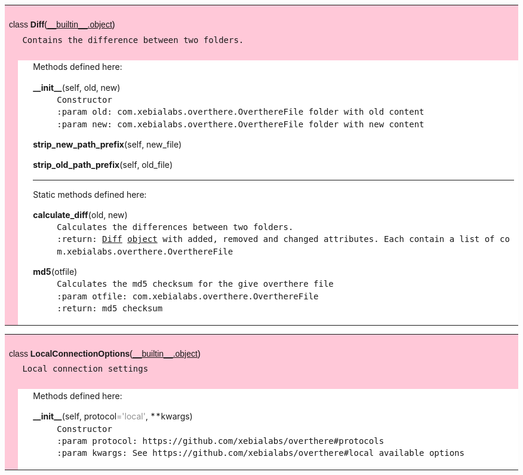 </td></tr></table> <p>
<table width="100%" cellspacing=0 cellpadding=2 border=0 summary="section">
<tr bgcolor="#ffc8d8">
<td colspan=3 valign=bottom>&nbsp;<br>
<font color="#000000" face="helvetica, arial"><a name="Diff">class <strong>Diff</strong></a>(<a href="__builtin__.html#object">__builtin__.object</a>)</font></td></tr>
    
<tr bgcolor="#ffc8d8"><td rowspan=2><tt>&nbsp;&nbsp;&nbsp;</tt></td>
<td colspan=2><tt>Contains&nbsp;the&nbsp;difference&nbsp;between&nbsp;two&nbsp;folders.<br>&nbsp;</tt></td></tr>
<tr><td>&nbsp;</td>
<td width="100%">Methods defined here:<br>
<dl><dt><a name="Diff-__init__"><strong>__init__</strong></a>(self, old, new)</dt><dd><tt>Constructor<br>
:param&nbsp;old:&nbsp;com.xebialabs.overthere.OverthereFile&nbsp;folder&nbsp;with&nbsp;old&nbsp;content<br>
:param&nbsp;new:&nbsp;com.xebialabs.overthere.OverthereFile&nbsp;folder&nbsp;with&nbsp;new&nbsp;content</tt></dd></dl>

<dl><dt><a name="Diff-strip_new_path_prefix"><strong>strip_new_path_prefix</strong></a>(self, new_file)</dt></dl>

<dl><dt><a name="Diff-strip_old_path_prefix"><strong>strip_old_path_prefix</strong></a>(self, old_file)</dt></dl>

<hr>
Static methods defined here:<br>
<dl><dt><a name="Diff-calculate_diff"><strong>calculate_diff</strong></a>(old, new)</dt><dd><tt>Calculates&nbsp;the&nbsp;differences&nbsp;between&nbsp;two&nbsp;folders.<br>
:return:&nbsp;<a href="#Diff">Diff</a>&nbsp;<a href="__builtin__.html#object">object</a>&nbsp;with&nbsp;added,&nbsp;removed&nbsp;and&nbsp;changed&nbsp;attributes.&nbsp;Each&nbsp;contain&nbsp;a&nbsp;list&nbsp;of&nbsp;com.xebialabs.overthere.OverthereFile</tt></dd></dl>

<dl><dt><a name="Diff-md5"><strong>md5</strong></a>(otfile)</dt><dd><tt>Calculates&nbsp;the&nbsp;md5&nbsp;checksum&nbsp;for&nbsp;the&nbsp;give&nbsp;overthere&nbsp;file<br>
:param&nbsp;otfile:&nbsp;com.xebialabs.overthere.OverthereFile<br>
:return:&nbsp;md5&nbsp;checksum</tt></dd></dl>

</td></tr></table> <p>
<table width="100%" cellspacing=0 cellpadding=2 border=0 summary="section">
<tr bgcolor="#ffc8d8">
<td colspan=3 valign=bottom>&nbsp;<br>
<font color="#000000" face="helvetica, arial"><a name="LocalConnectionOptions">class <strong>LocalConnectionOptions</strong></a>(<a href="__builtin__.html#object">__builtin__.object</a>)</font></td></tr>
    
<tr bgcolor="#ffc8d8"><td rowspan=2><tt>&nbsp;&nbsp;&nbsp;</tt></td>
<td colspan=2><tt>Local&nbsp;connection&nbsp;settings<br>&nbsp;</tt></td></tr>
<tr><td>&nbsp;</td>
<td width="100%">Methods defined here:<br>
<dl><dt><a name="LocalConnectionOptions-__init__"><strong>__init__</strong></a>(self, protocol<font color="#909090">='local'</font>, **kwargs)</dt><dd><tt>Constructor<br>
:param&nbsp;protocol:&nbsp;https://github.com/xebialabs/overthere#protocols<br>
:param&nbsp;kwargs:&nbsp;See&nbsp;https://github.com/xebialabs/overthere#local&nbsp;available&nbsp;options</tt></dd></dl>
